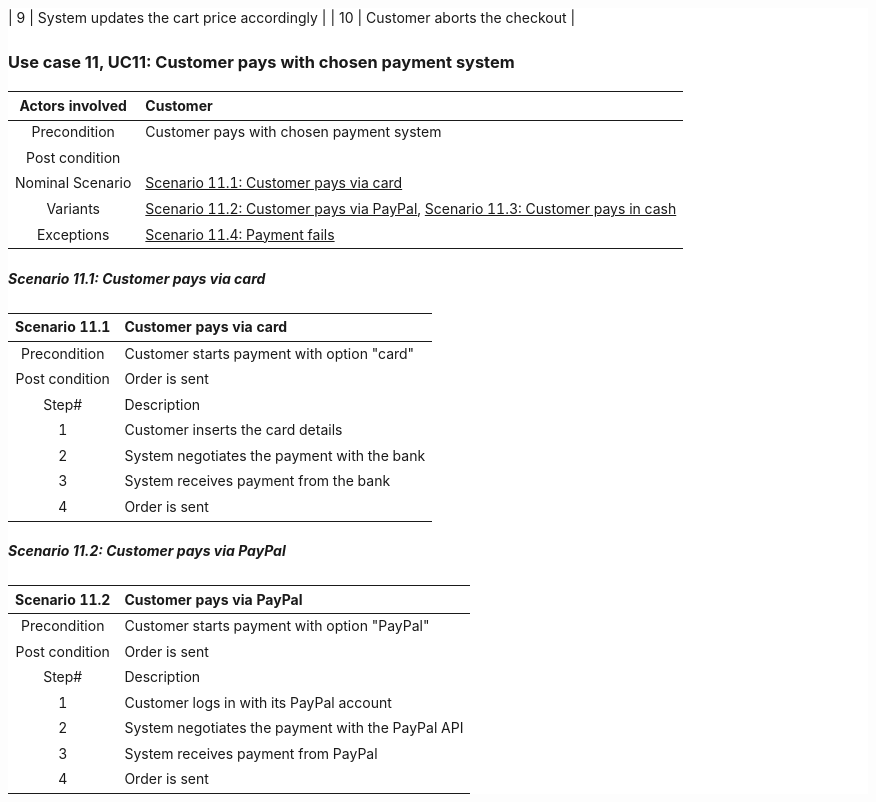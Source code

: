 |       9        | System updates the cart price accordingly                                       |
|       10       | Customer aborts the checkout                                                    |

### Use case 11, UC11: Customer pays with chosen payment system

| Actors involved  | Customer                                                                                                                                                       |
| :--------------: | :------------------------------------------------------------------------------------------------------------------------------------------------------------- |
|   Precondition   | Customer pays with chosen payment system                                                                                                                       |
|  Post condition  |                                                                                                                                                                |
| Nominal Scenario | [Scenario 11.1: Customer pays via card](#scenario-111-customer-pays-via-card)                                                                                  |
|     Variants     | [Scenario 11.2: Customer pays via PayPal](#scenario-112-customer-pays-via-paypal), [Scenario 11.3: Customer pays in cash](#scenario-113-customer-pays-in-cash) |
|    Exceptions    | [Scenario 11.4: Payment fails](#scenario-114-payment-fails)                                                                                                    |

##### Scenario 11.1: Customer pays via card

| Scenario 11.1  | Customer pays via card                      |
| :------------: | :------------------------------------------ |
|  Precondition  | Customer starts payment with option "card"  |
| Post condition | Order is sent                               |
|     Step#      | Description                                 |
|       1        | Customer inserts the card details           |
|       2        | System negotiates the payment with the bank |
|       3        | System receives payment from the bank       |
|       4        | Order is sent                               |

##### Scenario 11.2: Customer pays via PayPal

| Scenario 11.2  | Customer pays via PayPal                          |
| :------------: | :------------------------------------------------ |
|  Precondition  | Customer starts payment with option "PayPal"      |
| Post condition | Order is sent                                     |
|     Step#      | Description                                       |
|       1        | Customer logs in with its PayPal account          |
|       2        | System negotiates the payment with the PayPal API |
|       3        | System receives payment from PayPal               |
|       4        | Order is sent                                     |
